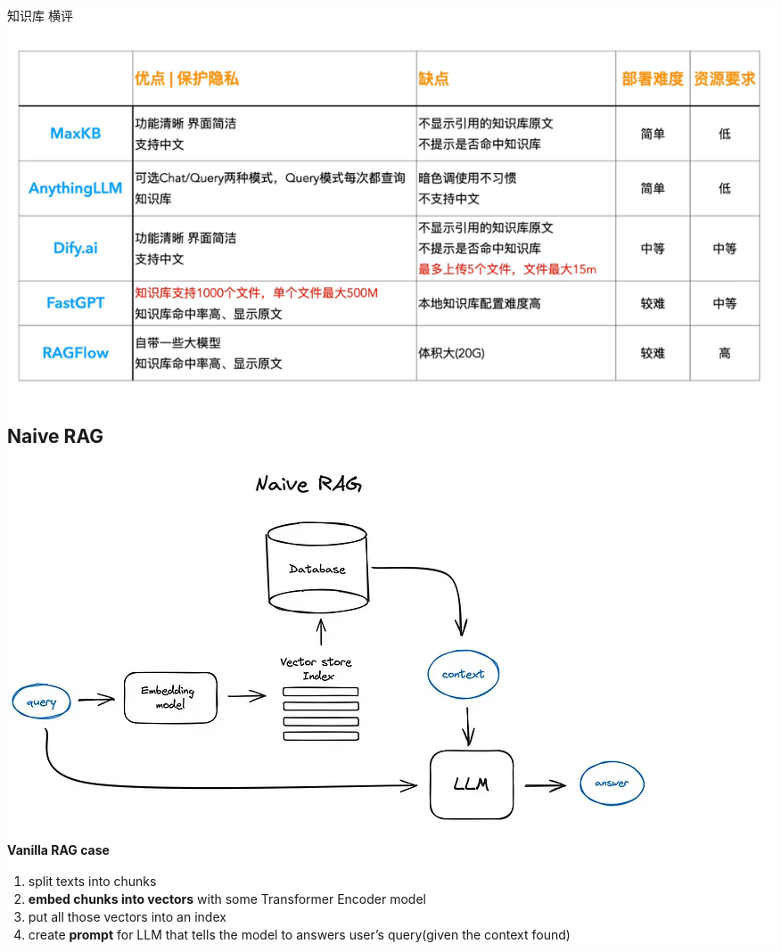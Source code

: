 知识库 横评

![](Pics/rag026.png)



## Naive RAG

![](Pics/rag007.webp)

**Vanilla RAG case**
1. split texts into chunks
2. **embed chunks into vectors** with some Transformer Encoder model
3. put all those vectors into an index
4. create **prompt** for LLM that tells the model to answers user’s query(given the context found)
